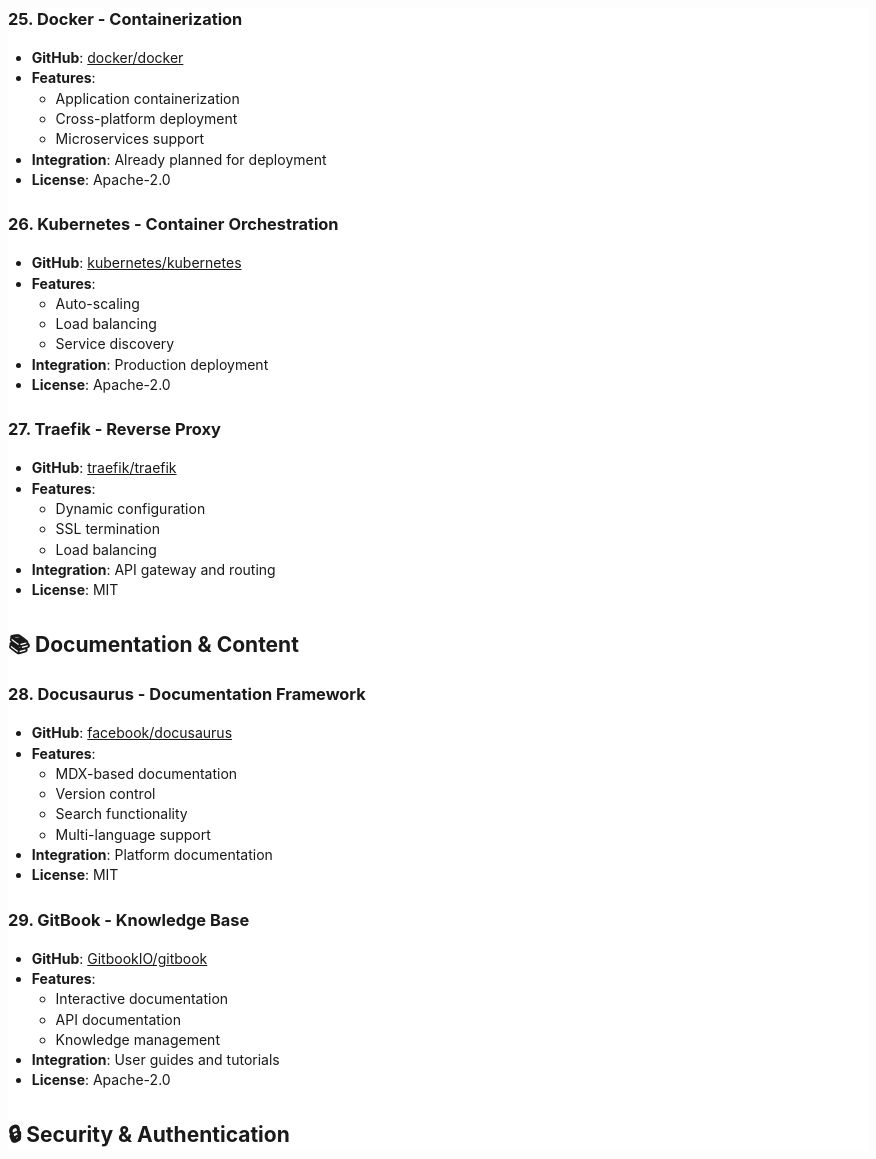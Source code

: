 ### 25. **Docker** - Containerization
- **GitHub**: [docker/docker](https://github.com/docker/docker)
- **Features**:
  - Application containerization
  - Cross-platform deployment
  - Microservices support
- **Integration**: Already planned for deployment
- **License**: Apache-2.0

### 26. **Kubernetes** - Container Orchestration
- **GitHub**: [kubernetes/kubernetes](https://github.com/kubernetes/kubernetes)
- **Features**:
  - Auto-scaling
  - Load balancing
  - Service discovery
- **Integration**: Production deployment
- **License**: Apache-2.0

### 27. **Traefik** - Reverse Proxy
- **GitHub**: [traefik/traefik](https://github.com/traefik/traefik)
- **Features**:
  - Dynamic configuration
  - SSL termination
  - Load balancing
- **Integration**: API gateway and routing
- **License**: MIT

## 📚 Documentation & Content

### 28. **Docusaurus** - Documentation Framework
- **GitHub**: [facebook/docusaurus](https://github.com/facebook/docusaurus)
- **Features**:
  - MDX-based documentation
  - Version control
  - Search functionality
  - Multi-language support
- **Integration**: Platform documentation
- **License**: MIT

### 29. **GitBook** - Knowledge Base
- **GitHub**: [GitbookIO/gitbook](https://github.com/GitbookIO/gitbook)
- **Features**:
  - Interactive documentation
  - API documentation
  - Knowledge management
- **Integration**: User guides and tutorials
- **License**: Apache-2.0

## 🔒 Security & Authentication
